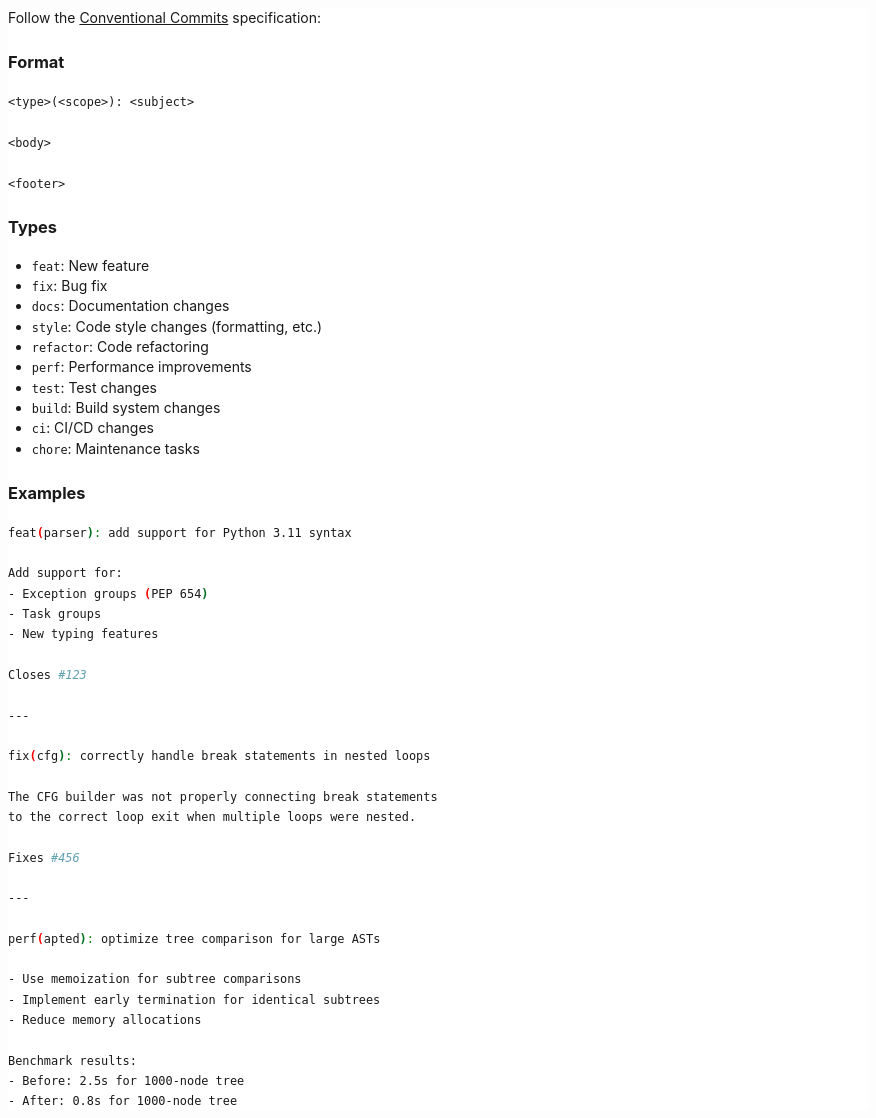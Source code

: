 Follow the [Conventional Commits](https://www.conventionalcommits.org/) specification:

### Format

```
<type>(<scope>): <subject>

<body>

<footer>
```

### Types

- `feat`: New feature
- `fix`: Bug fix
- `docs`: Documentation changes
- `style`: Code style changes (formatting, etc.)
- `refactor`: Code refactoring
- `perf`: Performance improvements
- `test`: Test changes
- `build`: Build system changes
- `ci`: CI/CD changes
- `chore`: Maintenance tasks

### Examples

```bash
feat(parser): add support for Python 3.11 syntax

Add support for:
- Exception groups (PEP 654)
- Task groups
- New typing features

Closes #123

---

fix(cfg): correctly handle break statements in nested loops

The CFG builder was not properly connecting break statements
to the correct loop exit when multiple loops were nested.

Fixes #456

---

perf(apted): optimize tree comparison for large ASTs

- Use memoization for subtree comparisons
- Implement early termination for identical subtrees
- Reduce memory allocations

Benchmark results:
- Before: 2.5s for 1000-node tree
- After: 0.8s for 1000-node tree
```
